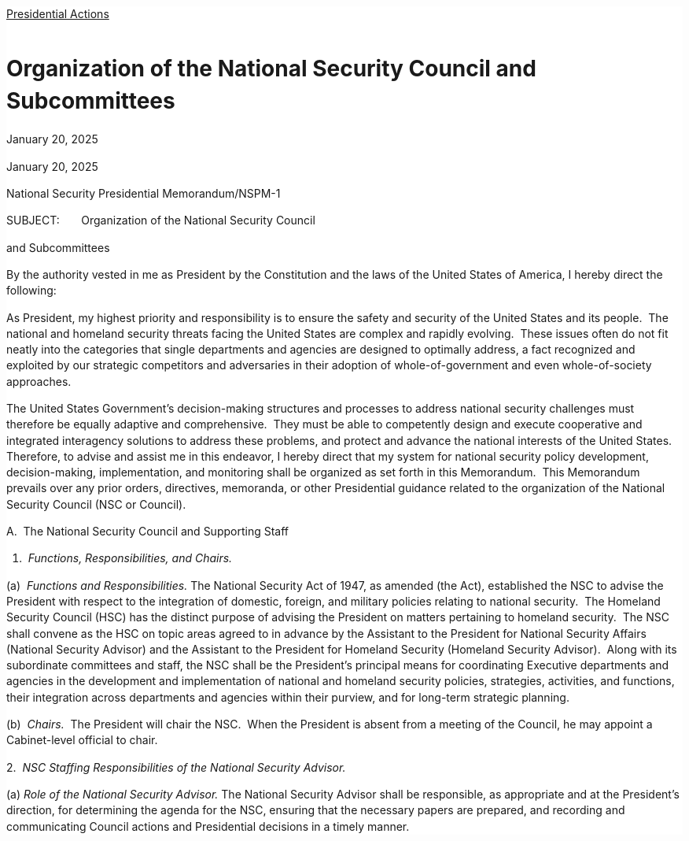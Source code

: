 
[Presidential Actions](https://www.whitehouse.gov/presidential-actions/) 

Organization of the National Security Council and Subcommittees
===============================================================

January 20, 2025 



January 20, 2025

National Security Presidential Memorandum/NSPM-1

SUBJECT:       Organization of the National Security Council

and Subcommittees

By the authority vested in me as President by the Constitution and the laws of the United States of America, I hereby direct the following:

As President, my highest priority and responsibility is to ensure the safety and security of the United States and its people.  The national and homeland security threats facing the United States are complex and rapidly evolving.  These issues often do not fit neatly into the categories that single departments and agencies are designed to optimally address, a fact recognized and exploited by our strategic competitors and adversaries in their adoption of whole-of-government and even whole-of-society approaches.

The United States Government’s decision-making structures and processes to address national security challenges must therefore be equally adaptive and comprehensive.  They must be able to competently design and execute cooperative and integrated interagency solutions to address these problems, and protect and advance the national interests of the United States.  Therefore, to advise and assist me in this endeavor, I hereby direct that my system for national security policy development, decision-making, implementation, and monitoring shall be organized as set forth in this Memorandum.  This Memorandum prevails over any prior orders, directives, memoranda, or other Presidential guidance related to the organization of the National Security Council (NSC or Council).

A.  The National Security Council and Supporting Staff

1.  *Functions, Responsibilities, and Chairs.*

(a)  *Functions and Responsibilities.* The National Security Act of 1947, as amended (the Act), established the NSC to advise the President with respect to the integration of domestic, foreign, and military policies relating to national security.  The Homeland Security Council (HSC) has the distinct purpose of advising the President on matters pertaining to homeland security.  The NSC shall convene as the HSC on topic areas agreed to in advance by the Assistant to the President for National Security Affairs (National Security Advisor) and the Assistant to the President for Homeland Security (Homeland Security Advisor).  Along with its subordinate committees and staff, the NSC shall be the President’s principal means for coordinating Executive departments and agencies in the development and implementation of national and homeland security policies, strategies, activities, and functions, their integration across departments and agencies within their purview, and for long-term strategic planning.

(b)  *Chairs.*  The President will chair the NSC.  When the President is absent from a meeting of the Council, he may appoint a Cabinet-level official to chair.

2.  *NSC Staffing Responsibilities of the National Security Advisor.*

(a) *Role of the National Security Advisor.* The National Security Advisor shall be responsible, as appropriate and at the President’s direction, for determining the agenda for the NSC, ensuring that the necessary papers are prepared, and recording and communicating Council actions and Presidential decisions in a timely manner.
